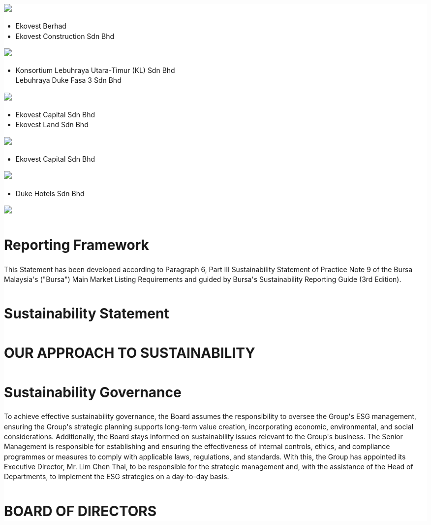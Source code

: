 ![](images/c4b12b292640844c4ba77d3d5155464cc5d7305c1d75776aac30c3d670cf7216.jpg)

- Ekovest Berhad  
- Ekovest Construction Sdn Bhd

![](images/e6659a00e52a31dca577a792f7a51230600a6fc26febf7974e1affc34d17af9e.jpg)

- Konsortium Lebuhraya Utara-Timur (KL) Sdn Bhd  
Lebuhraya Duke Fasa 3 Sdn Bhd

![](images/b0bac65dc050646ba5514444f022a12a4a2bf3f880f0699f6e1a2f33f14afa75.jpg)

- Ekovest Capital Sdn Bhd  
- Ekovest Land Sdn Bhd

![](images/74297870f18dc08ae5855f70f6835aa85e1ad43776b66d6fcb5396e1e5078ae6.jpg)

- Ekovest Capital Sdn Bhd

![](images/f65ad29add3987891d9620692295bd55017f7315342d90ffd4aa8f3be7165e59.jpg)

- Duke Hotels Sdn Bhd

![](images/36623e5370904be7d05e8d7b89904f937a1672b7203eac20004b5d44dd0e4483.jpg)

# Reporting Framework

This Statement has been developed according to Paragraph 6, Part III Sustainability Statement of Practice Note 9 of the Bursa Malaysia's ("Bursa") Main Market Listing Requirements and guided by Bursa's Sustainability Reporting Guide (3rd Edition).

# Sustainability Statement

# OUR APPROACH TO SUSTAINABILITY

# Sustainability Governance

To achieve effective sustainability governance, the Board assumes the responsibility to oversee the Group's ESG management, ensuring the Group's strategic planning supports long-term value creation, incorporating economic, environmental, and social considerations. Additionally, the Board stays informed on sustainability issues relevant to the Group's business. The Senior Management is responsible for establishing and ensuring the effectiveness of internal controls, ethics, and compliance programmes or measures to comply with applicable laws, regulations, and standards. With this, the Group has appointed its Executive Director, Mr. Lim Chen Thai, to be responsible for the strategic management and, with the assistance of the Head of Departments, to implement the ESG strategies on a day-to-day basis.

# BOARD OF DIRECTORS
